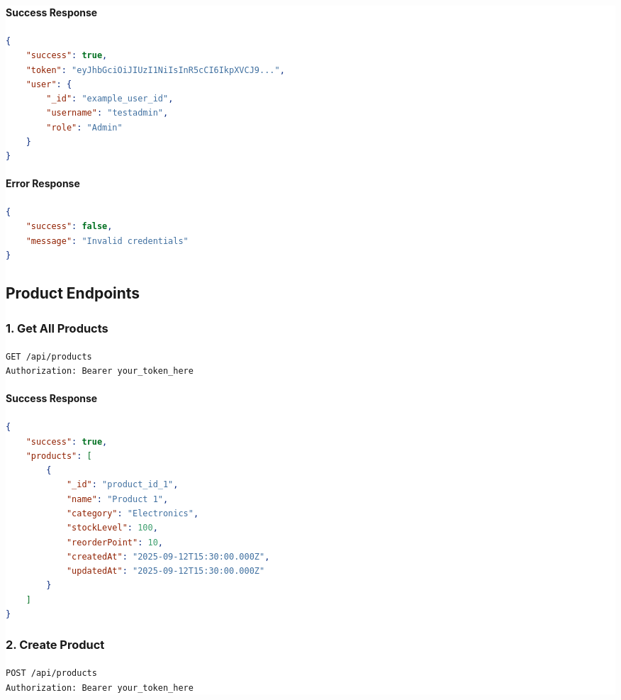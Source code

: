 #### Success Response
```json
{
    "success": true,
    "token": "eyJhbGciOiJIUzI1NiIsInR5cCI6IkpXVCJ9...",
    "user": {
        "_id": "example_user_id",
        "username": "testadmin",
        "role": "Admin"
    }
}
```

#### Error Response
```json
{
    "success": false,
    "message": "Invalid credentials"
}
```

## Product Endpoints

### 1. Get All Products
```http
GET /api/products
Authorization: Bearer your_token_here
```

#### Success Response
```json
{
    "success": true,
    "products": [
        {
            "_id": "product_id_1",
            "name": "Product 1",
            "category": "Electronics",
            "stockLevel": 100,
            "reorderPoint": 10,
            "createdAt": "2025-09-12T15:30:00.000Z",
            "updatedAt": "2025-09-12T15:30:00.000Z"
        }
    ]
}
```

### 2. Create Product
```http
POST /api/products
Authorization: Bearer your_token_here
```
